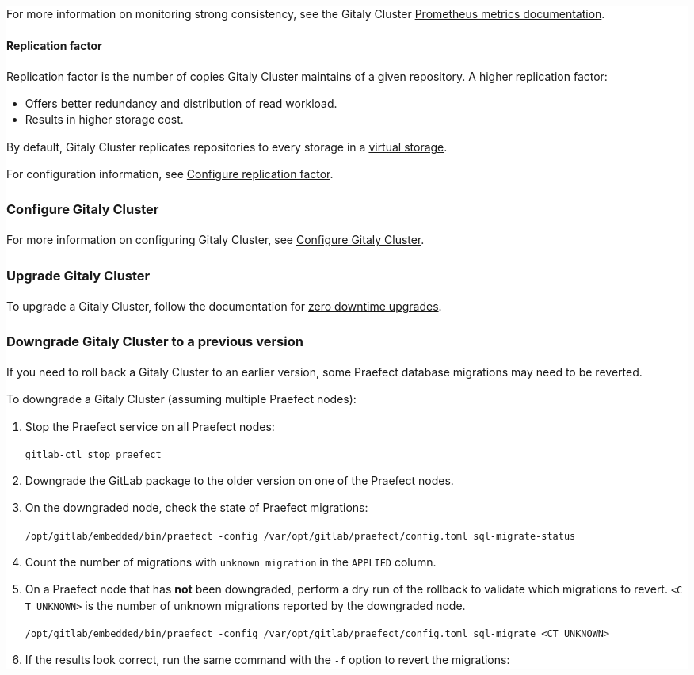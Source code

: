 For more information on monitoring strong consistency, see the Gitaly Cluster
[Prometheus metrics documentation](monitoring.md#monitor-gitaly-cluster).

#### Replication factor

Replication factor is the number of copies Gitaly Cluster maintains of a given repository. A higher
replication factor:

- Offers better redundancy and distribution of read workload.
- Results in higher storage cost.

By default, Gitaly Cluster replicates repositories to every storage in a
[virtual storage](#virtual-storage).

For configuration information, see [Configure replication factor](praefect.md#configure-replication-factor).

### Configure Gitaly Cluster

For more information on configuring Gitaly Cluster, see [Configure Gitaly Cluster](praefect.md).

### Upgrade Gitaly Cluster

To upgrade a Gitaly Cluster, follow the documentation for
[zero downtime upgrades](../../update/zero_downtime.md#gitaly-or-gitaly-cluster).

### Downgrade Gitaly Cluster to a previous version

If you need to roll back a Gitaly Cluster to an earlier version, some Praefect database migrations may need to be reverted.

To downgrade a Gitaly Cluster (assuming multiple Praefect nodes):

1. Stop the Praefect service on all Praefect nodes:

   ```shell
   gitlab-ctl stop praefect
   ```

1. Downgrade the GitLab package to the older version on one of the Praefect nodes.
1. On the downgraded node, check the state of Praefect migrations:

   ```shell
   /opt/gitlab/embedded/bin/praefect -config /var/opt/gitlab/praefect/config.toml sql-migrate-status
   ```

1. Count the number of migrations with `unknown migration` in the `APPLIED` column.
1. On a Praefect node that has **not** been downgraded, perform a dry run of the rollback to validate which migrations to revert. `<CT_UNKNOWN>`
   is the number of unknown migrations reported by the downgraded node.

   ```shell
   /opt/gitlab/embedded/bin/praefect -config /var/opt/gitlab/praefect/config.toml sql-migrate <CT_UNKNOWN>
   ```

1. If the results look correct, run the same command with the `-f` option to revert the migrations:
